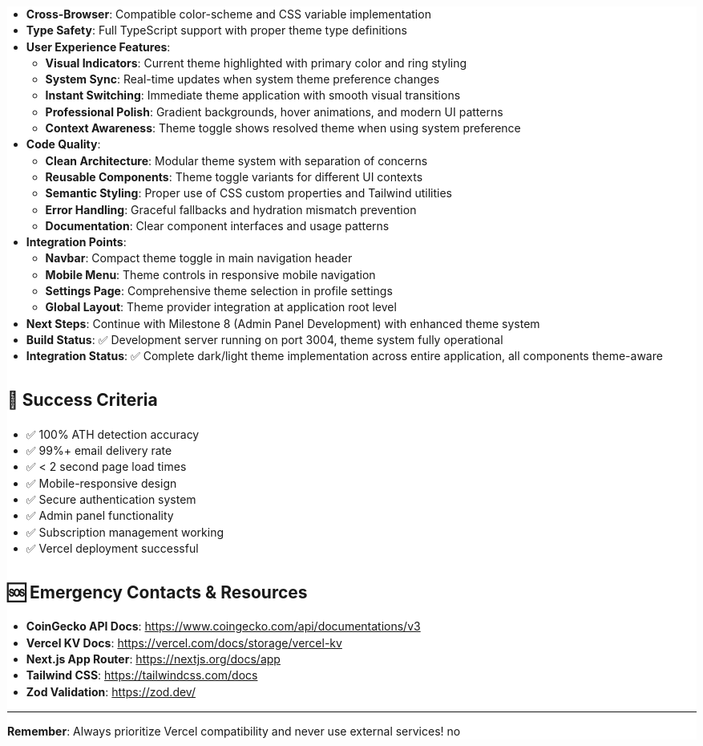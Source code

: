   - **Cross-Browser**: Compatible color-scheme and CSS variable implementation
  - **Type Safety**: Full TypeScript support with proper theme type definitions
- **User Experience Features**:
  - **Visual Indicators**: Current theme highlighted with primary color and ring styling
  - **System Sync**: Real-time updates when system theme preference changes
  - **Instant Switching**: Immediate theme application with smooth visual transitions
  - **Professional Polish**: Gradient backgrounds, hover animations, and modern UI patterns
  - **Context Awareness**: Theme toggle shows resolved theme when using system preference
- **Code Quality**:
  - **Clean Architecture**: Modular theme system with separation of concerns
  - **Reusable Components**: Theme toggle variants for different UI contexts
  - **Semantic Styling**: Proper use of CSS custom properties and Tailwind utilities
  - **Error Handling**: Graceful fallbacks and hydration mismatch prevention
  - **Documentation**: Clear component interfaces and usage patterns
- **Integration Points**:
  - **Navbar**: Compact theme toggle in main navigation header
  - **Mobile Menu**: Theme controls in responsive mobile navigation
  - **Settings Page**: Comprehensive theme selection in profile settings
  - **Global Layout**: Theme provider integration at application root level
- **Next Steps**: Continue with Milestone 8 (Admin Panel Development) with enhanced theme system
- **Build Status**: ✅ Development server running on port 3004, theme system fully operational
- **Integration Status**: ✅ Complete dark/light theme implementation across entire application, all components theme-aware

## 🎯 Success Criteria

- ✅ 100% ATH detection accuracy
- ✅ 99%+ email delivery rate
- ✅ < 2 second page load times
- ✅ Mobile-responsive design
- ✅ Secure authentication system
- ✅ Admin panel functionality
- ✅ Subscription management working
- ✅ Vercel deployment successful

## 🆘 Emergency Contacts & Resources

- **CoinGecko API Docs**: https://www.coingecko.com/api/documentations/v3
- **Vercel KV Docs**: https://vercel.com/docs/storage/vercel-kv
- **Next.js App Router**: https://nextjs.org/docs/app
- **Tailwind CSS**: https://tailwindcss.com/docs
- **Zod Validation**: https://zod.dev/

---

**Remember**: Always prioritize Vercel compatibility and never use external services!
no
